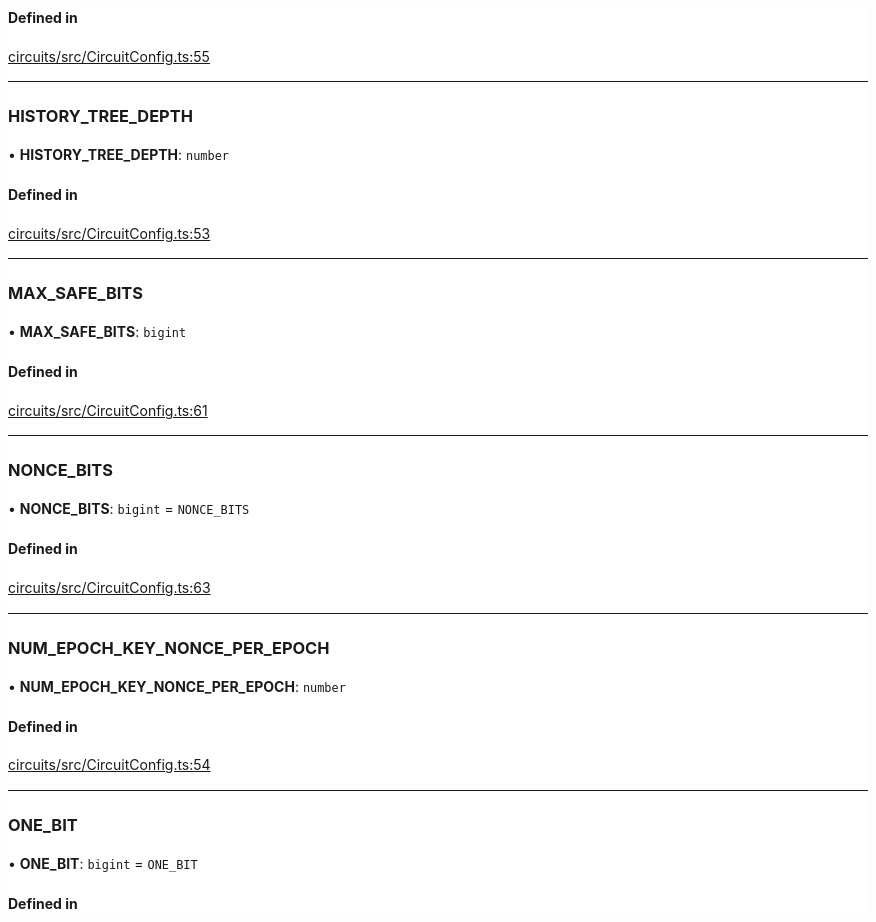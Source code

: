 #### Defined in

[circuits/src/CircuitConfig.ts:55](https://github.com/Unirep/Unirep/blob/3b8a4270/packages/circuits/src/CircuitConfig.ts#L55)

___

### HISTORY\_TREE\_DEPTH

• **HISTORY\_TREE\_DEPTH**: `number`

#### Defined in

[circuits/src/CircuitConfig.ts:53](https://github.com/Unirep/Unirep/blob/3b8a4270/packages/circuits/src/CircuitConfig.ts#L53)

___

### MAX\_SAFE\_BITS

• **MAX\_SAFE\_BITS**: `bigint`

#### Defined in

[circuits/src/CircuitConfig.ts:61](https://github.com/Unirep/Unirep/blob/3b8a4270/packages/circuits/src/CircuitConfig.ts#L61)

___

### NONCE\_BITS

• **NONCE\_BITS**: `bigint` = `NONCE_BITS`

#### Defined in

[circuits/src/CircuitConfig.ts:63](https://github.com/Unirep/Unirep/blob/3b8a4270/packages/circuits/src/CircuitConfig.ts#L63)

___

### NUM\_EPOCH\_KEY\_NONCE\_PER\_EPOCH

• **NUM\_EPOCH\_KEY\_NONCE\_PER\_EPOCH**: `number`

#### Defined in

[circuits/src/CircuitConfig.ts:54](https://github.com/Unirep/Unirep/blob/3b8a4270/packages/circuits/src/CircuitConfig.ts#L54)

___

### ONE\_BIT

• **ONE\_BIT**: `bigint` = `ONE_BIT`

#### Defined in
